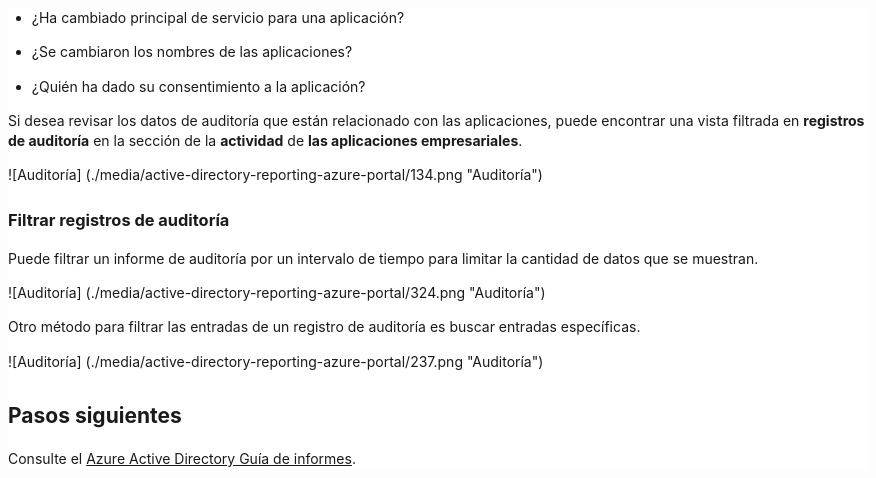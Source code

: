 - ¿Ha cambiado principal de servicio para una aplicación?

- ¿Se cambiaron los nombres de las aplicaciones?

- ¿Quién ha dado su consentimiento a la aplicación?


Si desea revisar los datos de auditoría que están relacionado con las aplicaciones, puede encontrar una vista filtrada en **registros de auditoría** en la sección de la **actividad** de **las aplicaciones empresariales**.


![Auditoría] (./media/active-directory-reporting-azure-portal/134.png "Auditoría")


### <a name="filtering-audit-logs"></a>Filtrar registros de auditoría

Puede filtrar un informe de auditoría por un intervalo de tiempo para limitar la cantidad de datos que se muestran.

![Auditoría] (./media/active-directory-reporting-azure-portal/324.png "Auditoría")

Otro método para filtrar las entradas de un registro de auditoría es buscar entradas específicas.

![Auditoría] (./media/active-directory-reporting-azure-portal/237.png "Auditoría")

## <a name="next-steps"></a>Pasos siguientes

Consulte el [Azure Active Directory Guía de informes](active-directory-reporting-guide.md).
